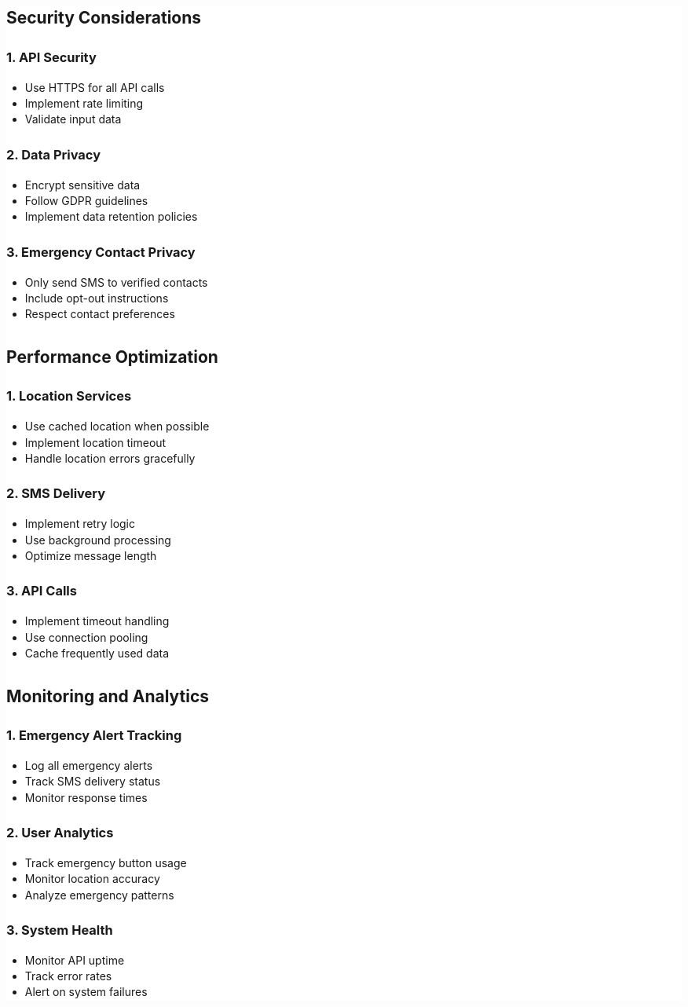 ## Security Considerations

### 1. API Security
- Use HTTPS for all API calls
- Implement rate limiting
- Validate input data

### 2. Data Privacy
- Encrypt sensitive data
- Follow GDPR guidelines
- Implement data retention policies

### 3. Emergency Contact Privacy
- Only send SMS to verified contacts
- Include opt-out instructions
- Respect contact preferences

## Performance Optimization

### 1. Location Services
- Use cached location when possible
- Implement location timeout
- Handle location errors gracefully

### 2. SMS Delivery
- Implement retry logic
- Use background processing
- Optimize message length

### 3. API Calls
- Implement timeout handling
- Use connection pooling
- Cache frequently used data

## Monitoring and Analytics

### 1. Emergency Alert Tracking
- Log all emergency alerts
- Track SMS delivery status
- Monitor response times

### 2. User Analytics
- Track emergency button usage
- Monitor location accuracy
- Analyze emergency patterns

### 3. System Health
- Monitor API uptime
- Track error rates
- Alert on system failures
